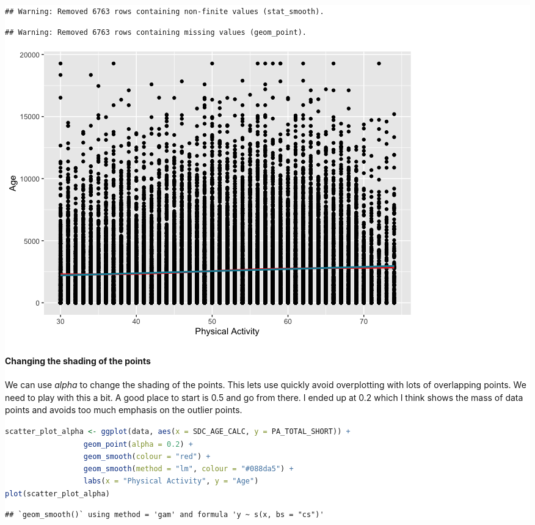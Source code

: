 ```
## Warning: Removed 6763 rows containing non-finite values (stat_smooth).
```

```
## Warning: Removed 6763 rows containing missing values (geom_point).
```

![](Week3_data_work_files/figure-html/unnamed-chunk-8-1.png)

#### Changing the shading of the points

We can use *alpha* to change the shading of the points. This lets use quickly avoid overplotting with lots of overlapping points. We need to play with this a bit. A good place to start is 0.5 and go from there. I ended up at 0.2 which I think shows the mass of data points and avoids too much emphasis on the outlier points. 


```r
scatter_plot_alpha <- ggplot(data, aes(x = SDC_AGE_CALC, y = PA_TOTAL_SHORT)) + 
                  geom_point(alpha = 0.2) + 
                  geom_smooth(colour = "red") + 
                  geom_smooth(method = "lm", colour = "#088da5") +
                  labs(x = "Physical Activity", y = "Age")
plot(scatter_plot_alpha)
```

```
## `geom_smooth()` using method = 'gam' and formula 'y ~ s(x, bs = "cs")'
```
